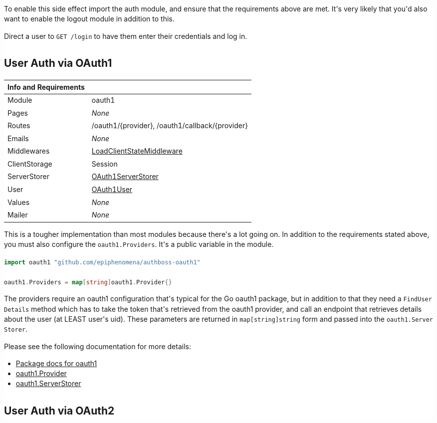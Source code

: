 To enable this side effect import the auth module, and ensure that the requirements above are met.
It's very likely that you'd also want to enable the logout module in addition to this.

Direct a user to `GET /login` to have them enter their credentials and log in.

## User Auth via OAuth1

| Info and Requirements |                                                                                                                      |
|-----------------------|----------------------------------------------------------------------------------------------------------------------|
| Module                | oauth1                                                                                                               |
| Pages                 | _None_                                                                                                               |
| Routes                | /oauth1/{provider}, /oauth1/callback/{provider}                                                                      |
| Emails                | _None_                                                                                                               |
| Middlewares           | [LoadClientStateMiddleware](https://pkg.go.dev/github.com/p000ic/authboss-echo/#Authboss.LoadClientStateMiddleware) |
| ClientStorage         | Session                                                                                                              |
| ServerStorer          | [OAuth1ServerStorer](https://pkg.go.dev/github.com/stephenafamo/authboss-oauth1?tab=doc#ServerStorer)                |
| User                  | [OAuth1User](https://pkg.go.dev/github.com/stephenafamo/authboss-oauth1?tab=doc#User)                                |
| Values                | _None_                                                                                                               |
| Mailer                | _None_                                                                                                               |

This is a tougher implementation than most modules because there's a lot going on. In addition to the
requirements stated above, you must also configure the `oauth1.Providers`. It's a public variable in the module.

```go
import oauth1 "github.com/epiphenomena/authboss-oauth1"

oauth1.Providers = map[string]oauth1.Provider{}
```

The providers require an oauth1 configuration that's typical for the Go oauth1 package, but in addition
to that they need a `FindUserDetails` method which has to take the token that's retrieved from the oauth1
provider, and call an endpoint that retrieves details about the user (at LEAST user's uid).
These parameters are returned in `map[string]string` form and passed into the `oauth1.ServerStorer`.

Please see the following documentation for more details:

* [Package docs for oauth1](https://pkg.go.dev/github.com/stephenafamo/authboss-oauth1)
* [oauth1.Provider](https://pkg.go.dev/github.com/stephenafamo/authboss-oauth1?tab=doc#Provider)
* [oauth1.ServerStorer](https://pkg.go.dev/github.com/stephenafamo/authboss-oauth1/#OAuth1ServerStorer)

## User Auth via OAuth2
